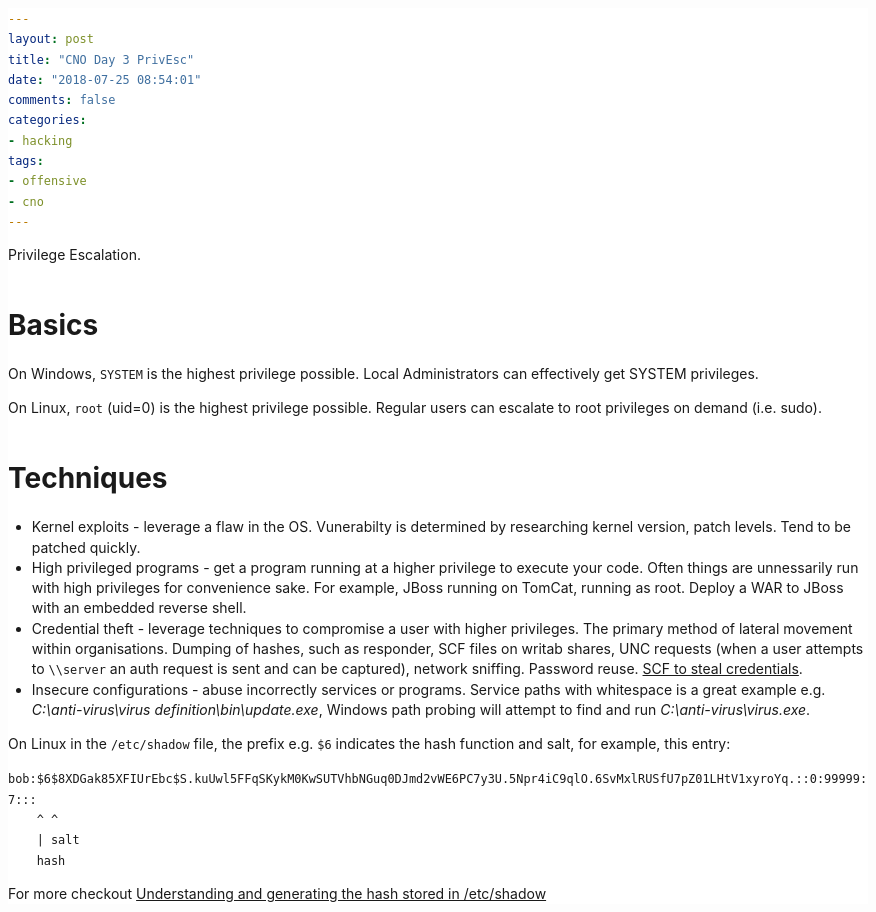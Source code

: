 ```yaml
---
layout: post
title: "CNO Day 3 PrivEsc"
date: "2018-07-25 08:54:01"
comments: false
categories:
- hacking
tags:
- offensive
- cno
---
```


Privilege Escalation.

# Basics

On Windows, `SYSTEM` is the highest privilege possible. Local Administrators can effectively get SYSTEM privileges.

On Linux, `root` (uid=0) is the highest privilege possible. Regular users can escalate to root privileges on demand (i.e. sudo).


# Techniques

* Kernel exploits - leverage a flaw in the OS. Vunerabilty is determined by researching kernel version, patch levels. Tend to be patched quickly.
* High privileged programs - get a program running at a higher privilege to execute your code. Often things are unnessarily run with high privileges for convenience sake. For example, JBoss running on TomCat, running as root. Deploy a WAR to JBoss with an embedded reverse shell.
* Credential theft - leverage techniques to compromise a user with higher privileges. The primary method of lateral movement within organisations. Dumping of hashes, such as responder, SCF files on writab shares, UNC requests (when a user attempts to `\\server` an auth request is sent and can be captured), network sniffing. Password reuse. [SCF to steal credentials](https://www.bleepingcomputer.com/news/security/you-can-steal-windows-login-credentials-via-google-chrome-and-scf-files/).
* Insecure configurations - abuse incorrectly services or programs. Service paths with whitespace is a great example e.g. *C:\anti-virus\virus definition\bin\update.exe*, Windows path probing will attempt to find and run *C:\anti-virus\virus.exe*.


On Linux in the `/etc/shadow` file, the prefix e.g. `$6` indicates the hash function and salt, for example, this entry:

    bob:$6$8XDGak85XFIUrEbc$S.kuUwl5FFqSKykM0KwSUTVhbNGuq0DJmd2vWE6PC7y3U.5Npr4iC9qlO.6SvMxlRUSfU7pZ01LHtV1xyroYq.::0:99999:7:::
        ^ ^
        | salt
        hash
For more checkout [Understanding and generating the hash stored in /etc/shadow](https://www.aychedee.com/2012/03/14/etc_shadow-password-hash-formats/)
